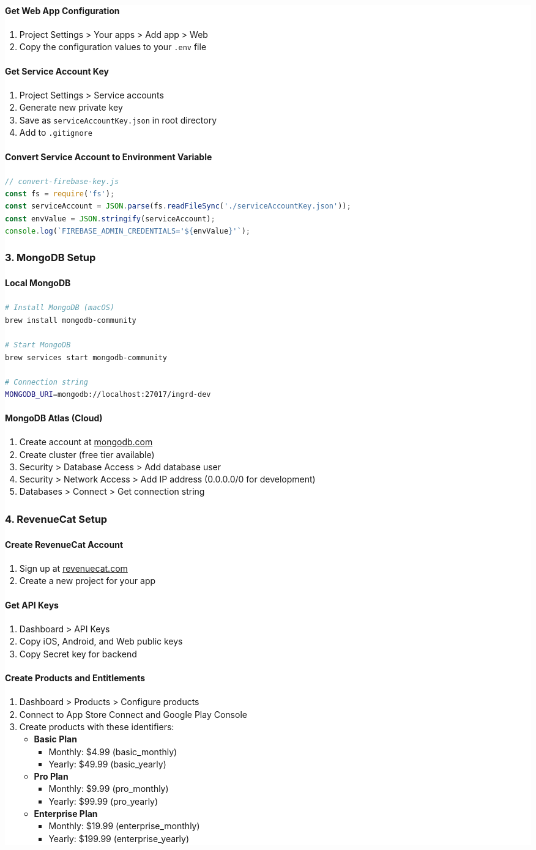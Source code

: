 #### Get Web App Configuration
1. Project Settings > Your apps > Add app > Web
2. Copy the configuration values to your `.env` file

#### Get Service Account Key
1. Project Settings > Service accounts
2. Generate new private key
3. Save as `serviceAccountKey.json` in root directory
4. Add to `.gitignore`

#### Convert Service Account to Environment Variable
```javascript
// convert-firebase-key.js
const fs = require('fs');
const serviceAccount = JSON.parse(fs.readFileSync('./serviceAccountKey.json'));
const envValue = JSON.stringify(serviceAccount);
console.log(`FIREBASE_ADMIN_CREDENTIALS='${envValue}'`);
```

### 3. MongoDB Setup

#### Local MongoDB
```bash
# Install MongoDB (macOS)
brew install mongodb-community

# Start MongoDB
brew services start mongodb-community

# Connection string
MONGODB_URI=mongodb://localhost:27017/ingrd-dev
```

#### MongoDB Atlas (Cloud)
1. Create account at [mongodb.com](https://www.mongodb.com/cloud/atlas)
2. Create cluster (free tier available)
3. Security > Database Access > Add database user
4. Security > Network Access > Add IP address (0.0.0.0/0 for development)
5. Databases > Connect > Get connection string

### 4. RevenueCat Setup

#### Create RevenueCat Account
1. Sign up at [revenuecat.com](https://revenuecat.com)
2. Create a new project for your app

#### Get API Keys
1. Dashboard > API Keys
2. Copy iOS, Android, and Web public keys
3. Copy Secret key for backend

#### Create Products and Entitlements
1. Dashboard > Products > Configure products
2. Connect to App Store Connect and Google Play Console
3. Create products with these identifiers:
   - **Basic Plan**
     - Monthly: $4.99 (basic_monthly)
     - Yearly: $49.99 (basic_yearly)
   - **Pro Plan**
     - Monthly: $9.99 (pro_monthly)
     - Yearly: $99.99 (pro_yearly)
   - **Enterprise Plan**
     - Monthly: $19.99 (enterprise_monthly)
     - Yearly: $199.99 (enterprise_yearly)